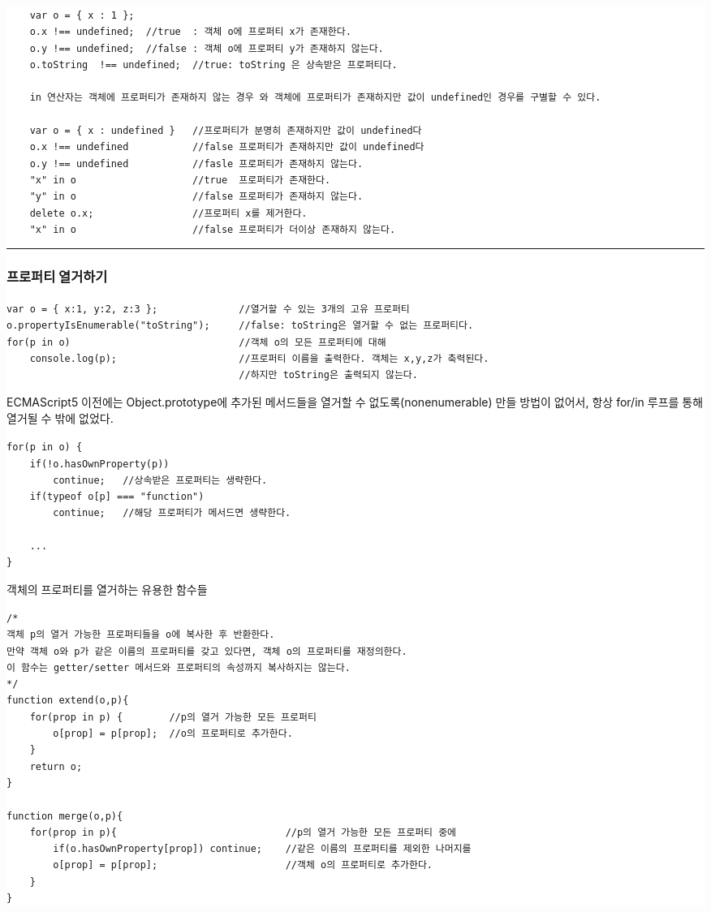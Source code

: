         var o = { x : 1 };
        o.x !== undefined;  //true  : 객체 o에 프로퍼티 x가 존재한다.
        o.y !== undefined;  //false : 객체 o에 프로퍼티 y가 존재하지 않는다.
        o.toString  !== undefined;  //true: toString 은 상속받은 프로퍼티다.
        
        in 연산자는 객체에 프로퍼티가 존재하지 않는 경우 와 객체에 프로퍼티가 존재하지만 값이 undefined인 경우를 구별할 수 있다.
        
        var o = { x : undefined }   //프로퍼티가 분명히 존재하지만 값이 undefined다
        o.x !== undefined           //false 프로퍼티가 존재하지만 값이 undefined다
        o.y !== undefined           //fasle 프로퍼티가 존재하지 않는다.
        "x" in o                    //true  프로퍼티가 존재한다.
        "y" in o                    //false 프로퍼티가 존재하지 않는다.
        delete o.x;                 //프로퍼티 x를 제거한다.
        "x" in o                    //false 프로퍼티가 더이상 존재하지 않는다.
        


----------

### **프로퍼티 열거하기** ###

    var o = { x:1, y:2, z:3 };              //열거할 수 있는 3개의 고유 프로퍼티
    o.propertyIsEnumerable("toString");     //false: toString은 열거할 수 없는 프로퍼티다.
    for(p in o)                             //객체 o의 모든 프로퍼티에 대해
        console.log(p);                     //프로퍼티 이름을 출력한다. 객체는 x,y,z가 축력된다.
                                            //하지만 toString은 출력되지 않는다.

ECMAScript5 이전에는 Object.prototype에 추가된 메서드들을 열거할 수 없도록(nonenumerable) 만들 방법이 없어서, 항상 for/in 루프를 통해 열거될 수 밖에 없었다.

    for(p in o) {
        if(!o.hasOwnProperty(p))
            continue;   //상속받은 프로퍼티는 생략한다.
        if(typeof o[p] === "function")
            continue;   //해당 프로퍼티가 메서드면 생략한다.
        
        ...
    }
    

객체의 프로퍼티를 열거하는 유용한 함수들

    /*
    객체 p의 열거 가능한 프로퍼티들을 o에 복사한 후 반환한다.
    만약 객체 o와 p가 같은 이름의 프로퍼티를 갖고 있다면, 객체 o의 프로퍼티를 재정의한다.
    이 함수는 getter/setter 메서드와 프로퍼티의 속성까지 복사하지는 않는다.
    */
    function extend(o,p){
        for(prop in p) {        //p의 열거 가능한 모든 프로퍼티
            o[prop] = p[prop];  //o의 프로퍼티로 추가한다.    
        }
        return o;
    }
    
    function merge(o,p){
        for(prop in p){                             //p의 열거 가능한 모든 프로퍼티 중에
            if(o.hasOwnProperty[prop]) continue;    //같은 이름의 프로퍼티를 제외한 나머지를 
            o[prop] = p[prop];                      //객체 o의 프로퍼티로 추가한다.
        }
    }
    